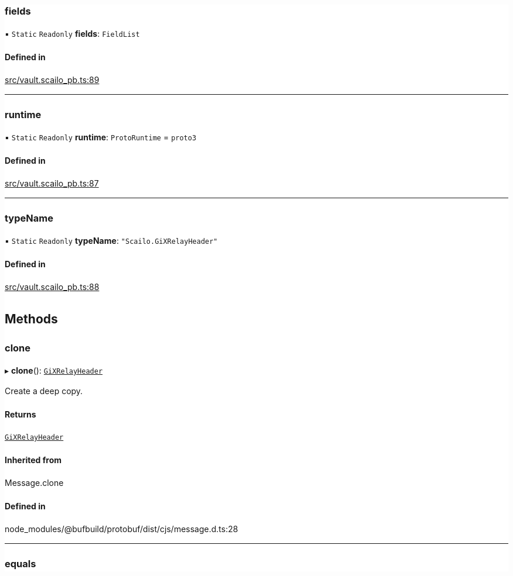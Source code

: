 ### fields

▪ `Static` `Readonly` **fields**: `FieldList`

#### Defined in

[src/vault.scailo_pb.ts:89](https://github.com/scailo/ts-sdk/blob/c10a36b57201dfa5903d4b53efa1e62aa6208936/src/vault.scailo_pb.ts#L89)

___

### runtime

▪ `Static` `Readonly` **runtime**: `ProtoRuntime` = `proto3`

#### Defined in

[src/vault.scailo_pb.ts:87](https://github.com/scailo/ts-sdk/blob/c10a36b57201dfa5903d4b53efa1e62aa6208936/src/vault.scailo_pb.ts#L87)

___

### typeName

▪ `Static` `Readonly` **typeName**: ``"Scailo.GiXRelayHeader"``

#### Defined in

[src/vault.scailo_pb.ts:88](https://github.com/scailo/ts-sdk/blob/c10a36b57201dfa5903d4b53efa1e62aa6208936/src/vault.scailo_pb.ts#L88)

## Methods

### clone

▸ **clone**(): [`GiXRelayHeader`](GiXRelayHeader.md)

Create a deep copy.

#### Returns

[`GiXRelayHeader`](GiXRelayHeader.md)

#### Inherited from

Message.clone

#### Defined in

node_modules/@bufbuild/protobuf/dist/cjs/message.d.ts:28

___

### equals
